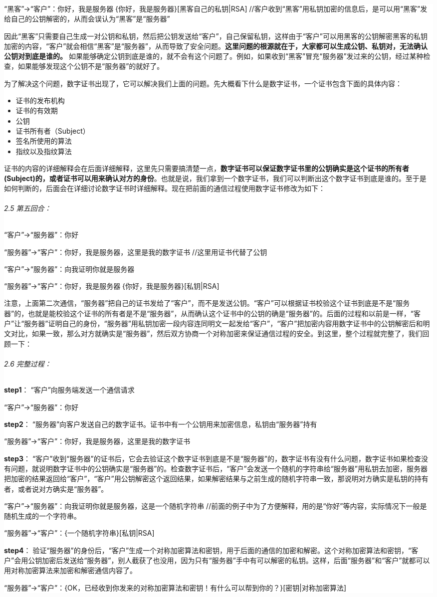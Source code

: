 “黑客”->“客户”：你好，我是服务器 {你好，我是服务器}[黑客自己的私钥|RSA]      //客户收到“黑客”用私钥加密的信息后，是可以用“黑客”发给自己的公钥解密的，从而会误认为“黑客”是“服务器”

因此“黑客”只需要自己生成一对公钥和私钥，然后把公钥发送给“客户”，自己保留私钥，这样由于“客户”可以用黑客的公钥解密黑客的私钥加密的内容，“客户”就会相信“黑客”是“服务器”，从而导致了安全问题。**这里问题的根源就在于，大家都可以生成公钥、私钥对，无法确认公钥对到底是谁的。** 如果能够确定公钥到底是谁的，就不会有这个问题了。例如，如果收到“黑客”冒充“服务器”发过来的公钥，经过某种检查，如果能够发现这个公钥不是“服务器”的就好了。

为了解决这个问题，数字证书出现了，它可以解决我们上面的问题。先大概看下什么是数字证书，一个证书包含下面的具体内容：

- 证书的发布机构 
- 证书的有效期 
- 公钥 
- 证书所有者（Subject） 
- 签名所使用的算法 
- 指纹以及指纹算法

证书的内容的详细解释会在后面详细解释，这里先只需要搞清楚一点，**数字证书可以保证数字证书里的公钥确实是这个证书的所有者(Subject)的，或者证书可以用来确认对方的身份**。也就是说，我们拿到一个数字证书，我们可以判断出这个数字证书到底是谁的。至于是如何判断的，后面会在详细讨论数字证书时详细解释。现在把前面的通信过程使用数字证书修改为如下：

###### 2.5 第五回合：

“客户”->“服务器”：你好

“服务器”->“客户”：你好，我是服务器，这里是我的数字证书        //这里用证书代替了公钥

“客户”->“服务器”：向我证明你就是服务器

“服务器”->“客户”：你好，我是服务器 {你好，我是服务器}[私钥|RSA]

注意，上面第二次通信，“服务器”把自己的证书发给了“客户”，而不是发送公钥。“客户”可以根据证书校验这个证书到底是不是“服务器”的，也就是能校验这个证书的所有者是不是“服务器”，从而确认这个证书中的公钥的确是“服务器”的。后面的过程和以前是一样，“客户”让“服务器”证明自己的身份，“服务器”用私钥加密一段内容连同明文一起发给“客户”，“客户”把加密内容用数字证书中的公钥解密后和明文对比，如果一致，那么对方就确实是“服务器”，然后双方协商一个对称加密来保证通信过程的安全。到这里，整个过程就完整了，我们回顾一下：



###### 2.6 完整过程：

**step1**： “客户”向服务端发送一个通信请求

“客户”->“服务器”：你好

  

**step2**： “服务器”向客户发送自己的数字证书。证书中有一个公钥用来加密信息，私钥由“服务器”持有

“服务器”->“客户”：你好，我是服务器，这里是我的数字证书 



**step3**： “客户”收到“服务器”的证书后，它会去验证这个数字证书到底是不是“服务器”的，数字证书有没有什么问题，数字证书如果检查没有问题，就说明数字证书中的公钥确实是“服务器”的。检查数字证书后，“客户”会发送一个随机的字符串给“服务器”用私钥去加密，服务器把加密的结果返回给“客户”，“客户”用公钥解密这个返回结果，如果解密结果与之前生成的随机字符串一致，那说明对方确实是私钥的持有者，或者说对方确实是“服务器”。

“客户”->“服务器”：向我证明你就是服务器，这是一个随机字符串     //前面的例子中为了方便解释，用的是“你好”等内容，实际情况下一般是随机生成的一个字符串。

“服务器”->“客户”：{一个随机字符串}[私钥|RSA]



**step4**： 验证“服务器”的身份后，“客户”生成一个对称加密算法和密钥，用于后面的通信的加密和解密。这个对称加密算法和密钥，“客户”会用公钥加密后发送给“服务器”，别人截获了也没用，因为只有“服务器”手中有可以解密的私钥。这样，后面“服务器”和“客户”就都可以用对称加密算法来加密和解密通信内容了。

“服务器”->“客户”：{OK，已经收到你发来的对称加密算法和密钥！有什么可以帮到你的？}[密钥|对称加密算法]
